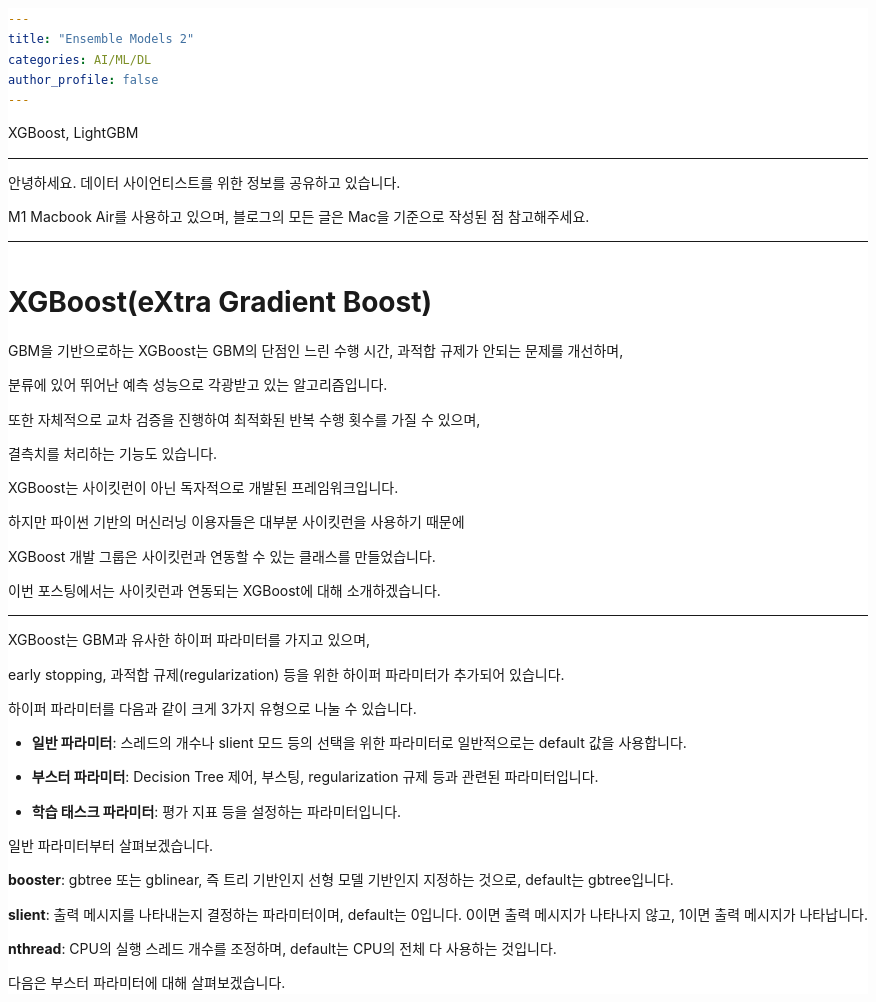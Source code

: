 ```yaml
---
title: "Ensemble Models 2"
categories: AI/ML/DL
author_profile: false
---
```

XGBoost, LightGBM

----

안녕하세요.
데이터 사이언티스트를 위한 정보를 공유하고 있습니다.

M1 Macbook Air를 사용하고 있으며, 블로그의 모든 글은 Mac을 기준으로 작성된 점 참고해주세요.

----

# XGBoost(eXtra Gradient Boost)

GBM을 기반으로하는 XGBoost는 GBM의 단점인 느린 수행 시간, 과적합 규제가 안되는 문제를 개선하며,

분류에 있어 뛰어난 예측 성능으로 각광받고 있는 알고리즘입니다.

또한 자체적으로 교차 검증을 진행하여 최적화된 반복 수행 횟수를 가질 수 있으며,

결측치를 처리하는 기능도 있습니다.

XGBoost는 사이킷런이 아닌 독자적으로 개발된 프레임워크입니다.

하지만 파이썬 기반의 머신러닝 이용자들은 대부분 사이킷런을 사용하기 때문에

XGBoost 개발 그룹은 사이킷런과 연동할 수 있는 클래스를 만들었습니다.

이번 포스팅에서는 사이킷런과 연동되는 XGBoost에 대해 소개하겠습니다.

----

XGBoost는 GBM과 유사한 하이퍼 파라미터를 가지고 있으며,

early stopping, 과적합 규제(regularization) 등을 위한 하이퍼 파라미터가 추가되어 있습니다.

하이퍼 파라미터를 다음과 같이 크게 3가지 유형으로 나눌 수 있습니다.

- **일반 파라미터**: 스레드의 개수나 slient 모드 등의 선택을 위한 파라미터로 일반적으로는 default 값을 사용합니다.

- **부스터 파라미터**: Decision Tree 제어, 부스팅, regularization 규제 등과 관련된 파라미터입니다.

- **학습 태스크 파라미터**: 평가 지표 등을 설정하는 파라미터입니다.

일반 파라미터부터 살펴보겠습니다.

**booster**: gbtree 또는 gblinear, 즉 트리 기반인지 선형 모델 기반인지 지정하는 것으로, default는 gbtree입니다.

**slient**: 출력 메시지를 나타내는지 결정하는 파라미터이며, default는 0입니다. 0이면 출력 메시지가 나타나지 않고, 1이면 출력 메시지가 나타납니다.

**nthread**: CPU의 실행 스레드 개수를 조정하며, default는 CPU의 전체 다 사용하는 것입니다.

다음은 부스터 파라미터에 대해 살펴보겠습니다.
